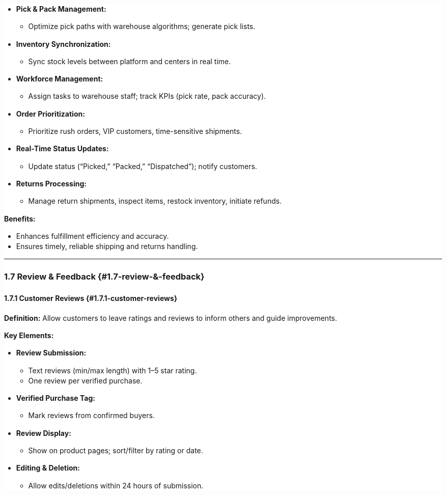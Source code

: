 * **Pick & Pack Management:**  
    
  * Optimize pick paths with warehouse algorithms; generate pick lists.


* **Inventory Synchronization:**  
    
  * Sync stock levels between platform and centers in real time.


* **Workforce Management:**  
    
  * Assign tasks to warehouse staff; track KPIs (pick rate, pack accuracy).


* **Order Prioritization:**  
    
  * Prioritize rush orders, VIP customers, time-sensitive shipments.


* **Real-Time Status Updates:**  
    
  * Update status (“Picked,” “Packed,” “Dispatched”); notify customers.


* **Returns Processing:**  
    
  * Manage return shipments, inspect items, restock inventory, initiate refunds.

**Benefits:**

* Enhances fulfillment efficiency and accuracy.  
* Ensures timely, reliable shipping and returns handling.

---

### 1.7 Review & Feedback {#1.7-review-&-feedback}

#### 1.7.1 Customer Reviews {#1.7.1-customer-reviews}

**Definition:** Allow customers to leave ratings and reviews to inform others and guide improvements.

**Key Elements:**

* **Review Submission:**  
    
  * Text reviews (min/max length) with 1–5 star rating.  
  * One review per verified purchase.


* **Verified Purchase Tag:**  
    
  * Mark reviews from confirmed buyers.


* **Review Display:**  
    
  * Show on product pages; sort/filter by rating or date.


* **Editing & Deletion:**  
    
  * Allow edits/deletions within 24 hours of submission.

